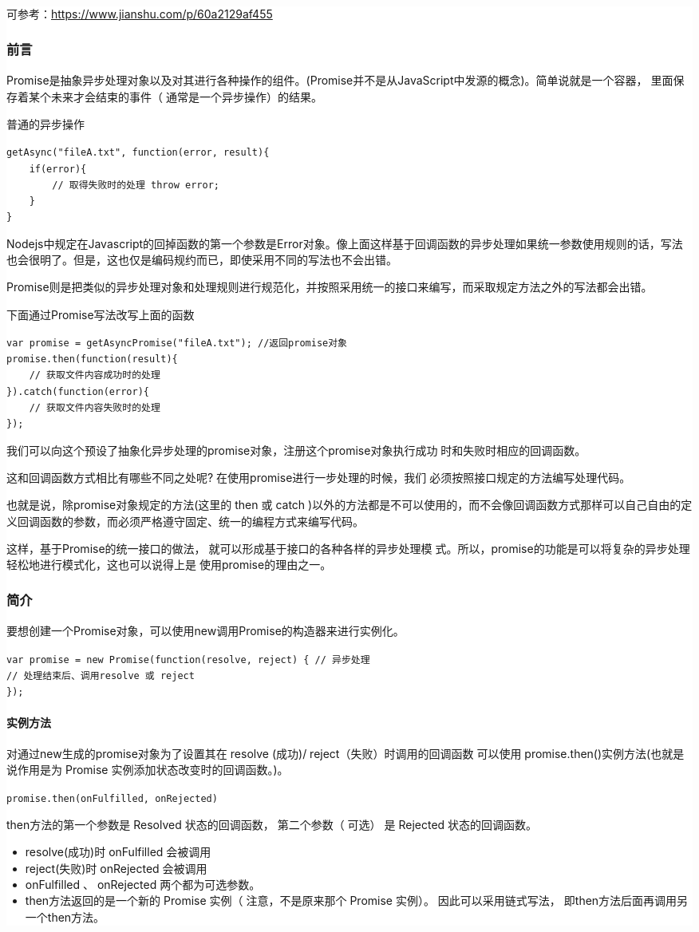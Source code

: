可参考：https://www.jianshu.com/p/60a2129af455

### 前言
Promise是抽象异步处理对象以及对其进行各种操作的组件。(Promise并不是从JavaScript中发源的概念)。简单说就是一个容器， 里面保存着某个未来才会结束的事件（ 通常是一个异步操作）的结果。

普通的异步操作
```
getAsync("fileA.txt", function(error, result){
    if(error){
        // 取得失败时的处理 throw error;
    }
}
```
Nodejs中规定在Javascript的回掉函数的第一个参数是Error对象。像上面这样基于回调函数的异步处理如果统一参数使用规则的话，写法也会很明了。但是，这也仅是编码规约而已，即使采用不同的写法也不会出错。

Promise则是把类似的异步处理对象和处理规则进行规范化，并按照采用统一的接口来编写，而采取规定方法之外的写法都会出错。

下面通过Promise写法改写上面的函数
```
var promise = getAsyncPromise("fileA.txt"); //返回promise对象
promise.then(function(result){
    // 获取文件内容成功时的处理
}).catch(function(error){
    // 获取文件内容失败时的处理
});
```

我们可以向这个预设了抽象化异步处理的promise对象，注册这个promise对象执行成功 时和失败时相应的回调函数。

这和回调函数方式相比有哪些不同之处呢? 在使用promise进行一步处理的时候，我们 必须按照接口规定的方法编写处理代码。

也就是说，除promise对象规定的方法(这里的 then 或 catch )以外的方法都是不可以使用的，而不会像回调函数方式那样可以自己自由的定义回调函数的参数，而必须严格遵守固定、统一的编程方式来编写代码。

这样，基于Promise的统一接口的做法， 就可以形成基于接口的各种各样的异步处理模 式。所以，promise的功能是可以将复杂的异步处理轻松地进行模式化，这也可以说得上是 使用promise的理由之一。


### 简介
要想创建一个Promise对象，可以使用new调用Promise的构造器来进行实例化。
```
var promise = new Promise(function(resolve, reject) { // 异步处理
// 处理结束后、调用resolve 或 reject
});
```


#### 实例方法
对通过new生成的promise对象为了设置其在 resolve (成功)/ reject（失败）时调用的回调函数 可以使用 promise.then()实例方法(也就是说作用是为 Promise 实例添加状态改变时的回调函数。)。
```
promise.then(onFulfilled, onRejected)
```
then方法的第一个参数是 Resolved 状态的回调函数， 第二个参数（ 可选） 是 Rejected 状态的回调函数。
* resolve(成功)时 onFulfilled 会被调用
* reject(失败)时 onRejected 会被调用
* onFulfilled 、 onRejected 两个都为可选参数。
* then方法返回的是一个新的 Promise 实例（ 注意，不是原来那个 Promise 实例）。 因此可以采用链式写法， 即then方法后面再调用另一个then方法。
